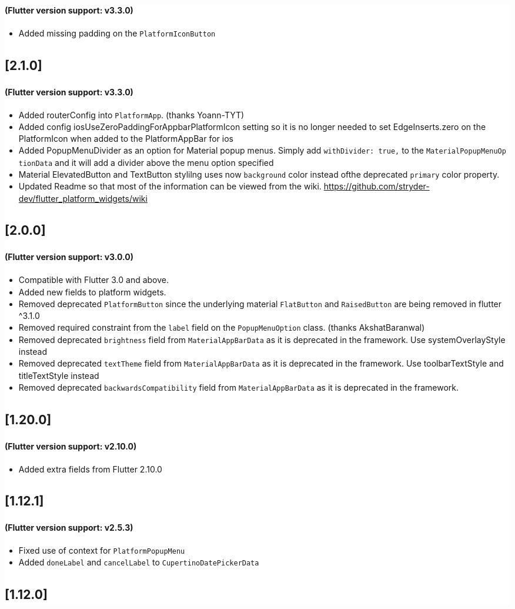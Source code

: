 #### (Flutter version support: v3.3.0)

- Added missing padding on the `PlatformIconButton`

## [2.1.0] 

#### (Flutter version support: v3.3.0)

- Added routerConfig into `PlatformApp`. (thanks Yoann-TYT)
- Added config iosUseZeroPaddingForAppbarPlatformIcon setting so it is no longer needed to set EdgeInserts.zero on the PlatformIcon when added to the PlatformAppBar for ios
- Added PopupMenuDivider as an option for Material popup menus. Simply add `withDivider: true,` to the `MaterialPopupMenuOptionData` and it will add a divider above the menu option specified
- Material ElevatedButton and TextButton stylilng uses now `background` color instead ofthe deprecated `primary` color property.
- Updated Readme so that most of the information can be viewed from the wiki. https://github.com/stryder-dev/flutter_platform_widgets/wiki

## [2.0.0] 

#### (Flutter version support: v3.0.0)

- Compatible with Flutter 3.0 and above. 
- Added new fields to platform widgets. 
- Removed deprecated `PlatformButton` since the underlying material `FlatButton` and `RaisedButton` are being removed in flutter ^3.1.0
- Removed required constraint from the `label` field on the `PopupMenuOption` class. (thanks AkshatBaranwal)
- Removed deprecated `brightness` field from `MaterialAppBarData` as it is deprecated in the framework. Use systemOverlayStyle instead
- Removed deprecated `textTheme` field from `MaterialAppBarData` as it is deprecated in the framework. Use toolbarTextStyle and titleTextStyle instead
- Removed deprecated `backwardsCompatibility` field from `MaterialAppBarData` as it is deprecated in the framework. 

## [1.20.0] 

#### (Flutter version support: v2.10.0)

- Added extra fields from Flutter 2.10.0

## [1.12.1] 

#### (Flutter version support: v2.5.3)

- Fixed use of context for `PlatformPopupMenu`
- Added `doneLabel` and `cancelLabel` to `CupertinoDatePickerData`

## [1.12.0] 
